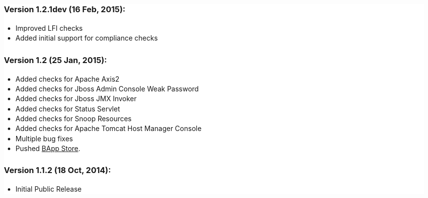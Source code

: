 ### Version 1.2.1dev (16 Feb, 2015):
 * Improved LFI checks
 * Added initial support for compliance checks

### Version 1.2 (25 Jan, 2015):
 * Added checks for Apache Axis2
 * Added checks for Jboss Admin Console Weak Password
 * Added checks for Jboss JMX Invoker
 * Added checks for Status Servlet
 * Added checks for Snoop Resources
 * Added checks for Apache Tomcat Host Manager Console
 * Multiple bug fixes
 * Pushed [BApp Store](https://pro.portswigger.net/bappstore/). 

### Version 1.1.2 (18 Oct, 2014):
 * Initial Public Release
 

